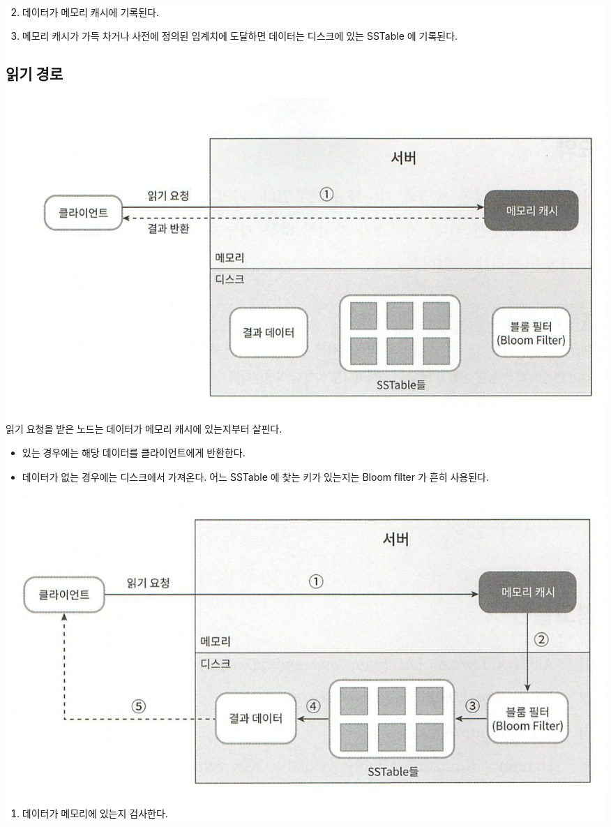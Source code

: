 
2. 데이터가 메모리 캐시에 기록된다.


3. 메모리 캐시가 가득 차거나 사전에 정의된 임계치에 도달하면 데이터는 디스크에 있는 SSTable 에 기록된다.


## 읽기 경로
![img_13.png](./assets/06_img_13.png)

읽기 요청을 받은 노드는 데이터가 메모리 캐시에 있는지부터 살핀다.

- 있는 경우에는 해당 데이터를 클라이언트에게 반환한다.


- 데이터가 없는 경우에는 디스크에서 가져온다. 어느 SSTable 에 찾는 키가 있는지는 Bloom filter 가 흔히 사용된다.

![img_14.png](./assets/06_img_14.png)
1. 데이터가 메모리에 있는지 검사한다.
